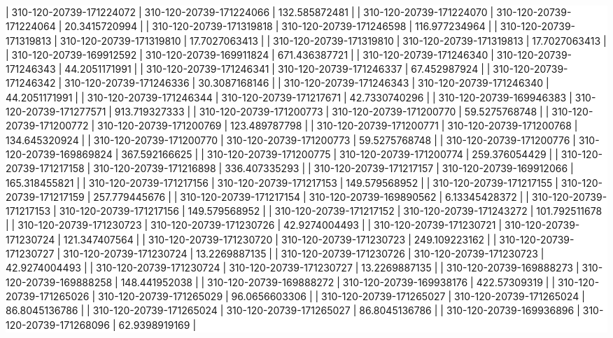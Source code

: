 | 310-120-20739-171224072 | 310-120-20739-171224066 | 132.585872481 |
| 310-120-20739-171224070 | 310-120-20739-171224064 | 20.3415720994 |
| 310-120-20739-171319818 | 310-120-20739-171246598 | 116.977234964 |
| 310-120-20739-171319813 | 310-120-20739-171319810 | 17.7027063413 |
| 310-120-20739-171319810 | 310-120-20739-171319813 | 17.7027063413 |
| 310-120-20739-169912592 | 310-120-20739-169911824 | 671.436387721 |
| 310-120-20739-171246340 | 310-120-20739-171246343 | 44.2051171991 |
| 310-120-20739-171246341 | 310-120-20739-171246337 | 67.452987924 |
| 310-120-20739-171246342 | 310-120-20739-171246336 | 30.3087168146 |
| 310-120-20739-171246343 | 310-120-20739-171246340 | 44.2051171991 |
| 310-120-20739-171246344 | 310-120-20739-171217671 | 42.7330740296 |
| 310-120-20739-169946383 | 310-120-20739-171277571 | 913.719327333 |
| 310-120-20739-171200773 | 310-120-20739-171200770 | 59.5275768748 |
| 310-120-20739-171200772 | 310-120-20739-171200769 | 123.489787798 |
| 310-120-20739-171200771 | 310-120-20739-171200768 | 134.645320924 |
| 310-120-20739-171200770 | 310-120-20739-171200773 | 59.5275768748 |
| 310-120-20739-171200776 | 310-120-20739-169869824 | 367.592166625 |
| 310-120-20739-171200775 | 310-120-20739-171200774 | 259.376054429 |
| 310-120-20739-171217158 | 310-120-20739-171216898 | 336.407335293 |
| 310-120-20739-171217157 | 310-120-20739-169912066 | 165.318455821 |
| 310-120-20739-171217156 | 310-120-20739-171217153 | 149.579568952 |
| 310-120-20739-171217155 | 310-120-20739-171217159 | 257.779445676 |
| 310-120-20739-171217154 | 310-120-20739-169890562 | 6.13345428372 |
| 310-120-20739-171217153 | 310-120-20739-171217156 | 149.579568952 |
| 310-120-20739-171217152 | 310-120-20739-171243272 | 101.792511678 |
| 310-120-20739-171230723 | 310-120-20739-171230726 | 42.9274004493 |
| 310-120-20739-171230721 | 310-120-20739-171230724 | 121.347407564 |
| 310-120-20739-171230720 | 310-120-20739-171230723 | 249.109223162 |
| 310-120-20739-171230727 | 310-120-20739-171230724 | 13.2269887135 |
| 310-120-20739-171230726 | 310-120-20739-171230723 | 42.9274004493 |
| 310-120-20739-171230724 | 310-120-20739-171230727 | 13.2269887135 |
| 310-120-20739-169888273 | 310-120-20739-169888258 | 148.441952038 |
| 310-120-20739-169888272 | 310-120-20739-169938176 | 422.57309319 |
| 310-120-20739-171265026 | 310-120-20739-171265029 | 96.0656603306 |
| 310-120-20739-171265027 | 310-120-20739-171265024 | 86.8045136786 |
| 310-120-20739-171265024 | 310-120-20739-171265027 | 86.8045136786 |
| 310-120-20739-169936896 | 310-120-20739-171268096 | 62.9398919169 |